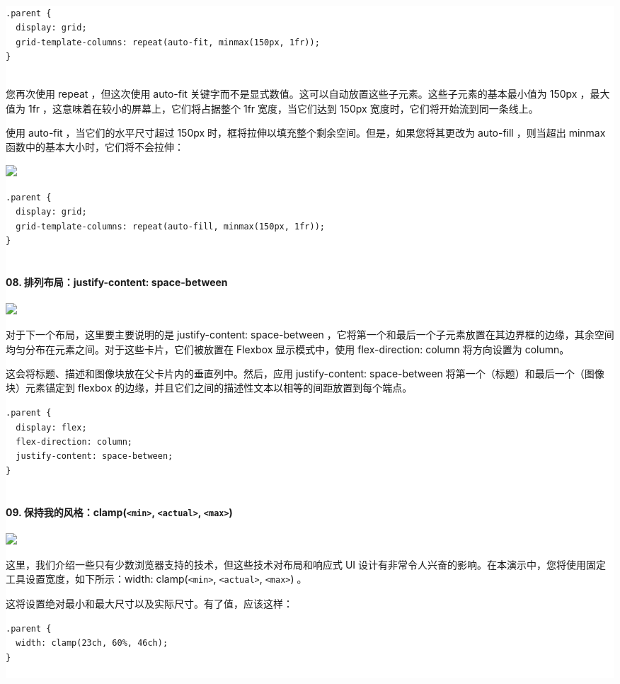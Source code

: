 ```
.parent {
  display: grid;
  grid-template-columns: repeat(auto-fit, minmax(150px, 1fr));
}


```

您再次使用 repeat ，但这次使用 auto-fit 关键字而不是显式数值。这可以自动放置这些子元素。这些子元素的基本最小值为 150px ，最大值为 1fr ，这意味着在较小的屏幕上，它们将占据整个 1fr 宽度，当它们达到 150px 宽度时，它们将开始流到同一条线上。

使用 auto-fit ，当它们的水平尺寸超过 150px 时，框将拉伸以填充整个剩余空间。但是，如果您将其更改为 auto-fill ，则当超出 minmax 函数中的基本大小时，它们将不会拉伸：

![](https://mmbiz.qpic.cn/mmbiz_gif/meG6Vo0MevjHibKAlR5lU2mBVoku5ueQlLNPjqGs1p83q9ATiaOleLkEqfmSEdibR5fjbufoFQv0QHDCoxxCQXibZA/640?wx_fmt=gif)  

```
.parent {
  display: grid;
  grid-template-columns: repeat(auto-fill, minmax(150px, 1fr));
}


```

#### 08. 排列布局：justify-content: space-between

![](https://mmbiz.qpic.cn/mmbiz_gif/meG6Vo0MevjHibKAlR5lU2mBVoku5ueQl22x19GPl77vpp03dNulzNSsOT14APjuQ7icich9mj4TEib9pVvvYC6lMw/640?wx_fmt=gif)

对于下一个布局，这里要主要说明的是 justify-content: space-between ，它将第一个和最后一个子元素放置在其边界框的边缘，其余空间均匀分布在元素之间。对于这些卡片，它们被放置在 Flexbox 显示模式中，使用 flex-direction: column 将方向设置为 column。

这会将标题、描述和图像块放在父卡片内的垂直列中。然后，应用 justify-content: space-between 将第一个（标题）和最后一个（图像块）元素锚定到 flexbox 的边缘，并且它们之间的描述性文本以相等的间距放置到每个端点。

```
.parent {
  display: flex;
  flex-direction: column;
  justify-content: space-between;
}


```

#### 09. 保持我的风格：clamp(`<min>`, `<actual>`, `<max>`)

![](https://mmbiz.qpic.cn/mmbiz_gif/meG6Vo0MevjHibKAlR5lU2mBVoku5ueQl75ibETQib59MiaDIPS7CyhRibumwAwWClHHIWGRHgzGPo1Kcus5a1ibCmIg/640?wx_fmt=gif)

这里，我们介绍一些只有少数浏览器支持的技术，但这些技术对布局和响应式 UI 设计有非常令人兴奋的影响。在本演示中，您将使用固定工具设置宽度，如下所示：width: clamp(`<min>`, `<actual>`, `<max>`) 。

这将设置绝对最小和最大尺寸以及实际尺寸。有了值，应该这样：

```
.parent {
  width: clamp(23ch, 60%, 46ch);
}


```
